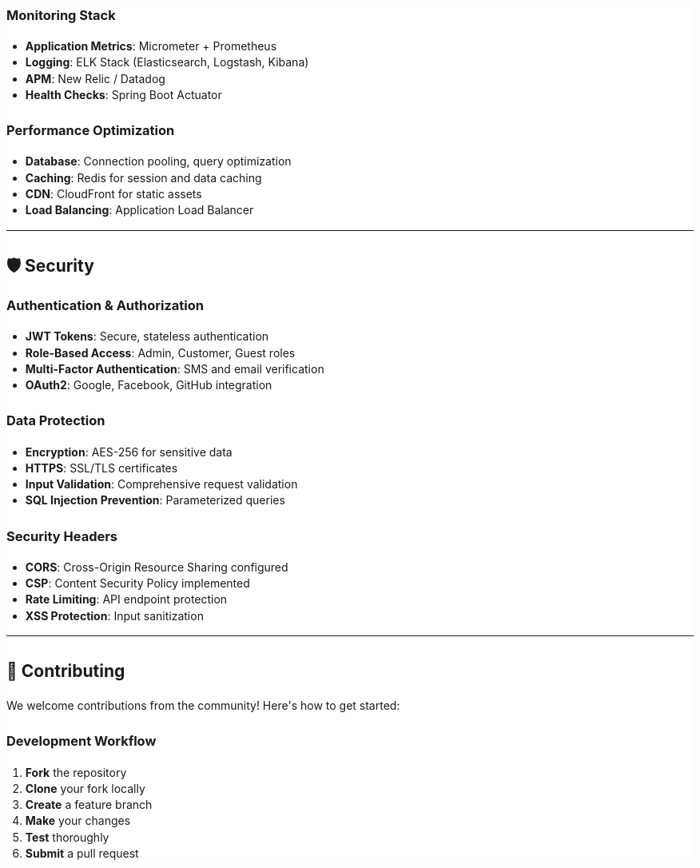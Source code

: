 ### Monitoring Stack

- **Application Metrics**: Micrometer + Prometheus
- **Logging**: ELK Stack (Elasticsearch, Logstash, Kibana)
- **APM**: New Relic / Datadog
- **Health Checks**: Spring Boot Actuator

### Performance Optimization

- **Database**: Connection pooling, query optimization
- **Caching**: Redis for session and data caching
- **CDN**: CloudFront for static assets
- **Load Balancing**: Application Load Balancer

---

## 🛡️ Security

### Authentication & Authorization

- **JWT Tokens**: Secure, stateless authentication
- **Role-Based Access**: Admin, Customer, Guest roles
- **Multi-Factor Authentication**: SMS and email verification
- **OAuth2**: Google, Facebook, GitHub integration

### Data Protection

- **Encryption**: AES-256 for sensitive data
- **HTTPS**: SSL/TLS certificates
- **Input Validation**: Comprehensive request validation
- **SQL Injection Prevention**: Parameterized queries

### Security Headers

- **CORS**: Cross-Origin Resource Sharing configured
- **CSP**: Content Security Policy implemented
- **Rate Limiting**: API endpoint protection
- **XSS Protection**: Input sanitization

---

## 🤝 Contributing

We welcome contributions from the community! Here's how to get started:

### Development Workflow

1. **Fork** the repository
2. **Clone** your fork locally
3. **Create** a feature branch
4. **Make** your changes
5. **Test** thoroughly
6. **Submit** a pull request
